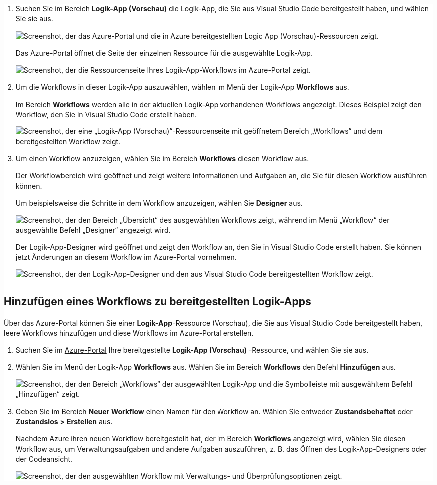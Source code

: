 1. Suchen Sie im Bereich **Logik-App (Vorschau)** die Logik-App, die Sie aus Visual Studio Code bereitgestellt haben, und wählen Sie sie aus.

   ![Screenshot, der das Azure-Portal und die in Azure bereitgestellten Logic App (Vorschau)-Ressourcen zeigt.](./media/create-stateful-stateless-workflows-visual-studio-code/logic-app-preview-resources-pane.png)

   Das Azure-Portal öffnet die Seite der einzelnen Ressource für die ausgewählte Logik-App.

   ![Screenshot, der die Ressourcenseite Ihres Logik-App-Workflows im Azure-Portal zeigt.](./media/create-stateful-stateless-workflows-visual-studio-code/deployed-workflow-azure-portal.png)

1. Um die Workflows in dieser Logik-App auszuwählen, wählen im Menü der Logik-App **Workflows** aus.

   Im Bereich **Workflows** werden alle in der aktuellen Logik-App vorhandenen Workflows angezeigt. Dieses Beispiel zeigt den Workflow, den Sie in Visual Studio Code erstellt haben.

   ![Screenshot, der eine „Logik-App (Vorschau)“-Ressourcenseite mit geöffnetem Bereich „Workflows“ und dem bereitgestellten Workflow zeigt.](./media/create-stateful-stateless-workflows-visual-studio-code/deployed-logic-app-workflows-pane.png)

1. Um einen Workflow anzuzeigen, wählen Sie im Bereich **Workflows** diesen Workflow aus.

   Der Workflowbereich wird geöffnet und zeigt weitere Informationen und Aufgaben an, die Sie für diesen Workflow ausführen können.

   Um beispielsweise die Schritte in dem Workflow anzuzeigen, wählen Sie **Designer** aus.

   ![Screenshot, der den Bereich „Übersicht“ des ausgewählten Workflows zeigt, während im Menü „Workflow“ der ausgewählte Befehl „Designer“ angezeigt wird.](./media/create-stateful-stateless-workflows-visual-studio-code/workflow-overview-pane-select-designer.png)

   Der Logik-App-Designer wird geöffnet und zeigt den Workflow an, den Sie in Visual Studio Code erstellt haben. Sie können jetzt Änderungen an diesem Workflow im Azure-Portal vornehmen.

   ![Screenshot, der den Logik-App-Designer und den aus Visual Studio Code bereitgestellten Workflow zeigt.](./media/create-stateful-stateless-workflows-visual-studio-code/opened-workflow-designer.png)

<a name="add-workflows"></a>

## <a name="add-a-workflow-to-deployed-logic-apps"></a>Hinzufügen eines Workflows zu bereitgestellten Logik-Apps

Über das Azure-Portal können Sie einer **Logik-App**-Ressource (Vorschau), die Sie aus Visual Studio Code bereitgestellt haben, leere Workflows hinzufügen und diese Workflows im Azure-Portal erstellen.

1. Suchen Sie im [Azure-Portal](https://portal.azure.com) Ihre bereitgestellte **Logik-App (Vorschau)** -Ressource, und wählen Sie sie aus.

1. Wählen Sie im Menü der Logik-App **Workflows** aus. Wählen Sie im Bereich **Workflows** den Befehl **Hinzufügen** aus.

   ![Screenshot, der den Bereich „Workflows“ der ausgewählten Logik-App und die Symbolleiste mit ausgewähltem Befehl „Hinzufügen“ zeigt.](./media/create-stateful-stateless-workflows-visual-studio-code/add-new-workflow.png)

1. Geben Sie im Bereich **Neuer Workflow** einen Namen für den Workflow an. Wählen Sie entweder **Zustandsbehaftet** oder **Zustandslos** **>** **Erstellen** aus.

   Nachdem Azure ihren neuen Workflow bereitgestellt hat, der im Bereich **Workflows** angezeigt wird, wählen Sie diesen Workflow aus, um Verwaltungsaufgaben und andere Aufgaben auszuführen, z. B. das Öffnen des Logik-App-Designers oder der Codeansicht.

   ![Screenshot, der den ausgewählten Workflow mit Verwaltungs- und Überprüfungsoptionen zeigt.](./media/create-stateful-stateless-workflows-visual-studio-code/view-new-workflow.png)
